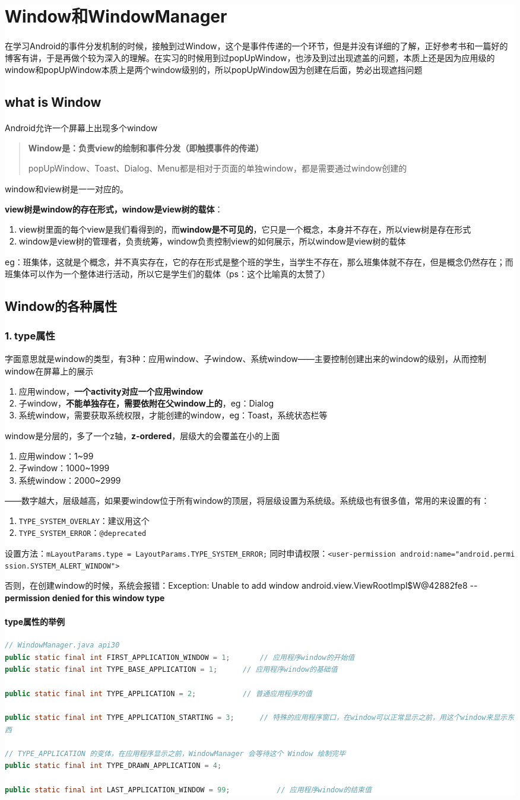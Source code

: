 # Window和WindowManager

在学习Android的事件分发机制的时候，接触到过Window，这个是事件传递的一个环节，但是并没有详细的了解，正好参考书和一篇好的博客有讲，于是再做个较为深入的理解。在实习的时候用到过popUpWindow，也涉及到过出现遮盖的问题，本质上还是因为应用级的window和popUpWindow本质上是两个window级别的，所以popUpWindow因为创建在后面，势必出现遮挡问题

## what is Window

Android允许一个屏幕上出现多个window

> **Window是：负责view的绘制和事件分发（即触摸事件的传递）**
>
> popUpWindow、Toast、Dialog、Menu都是相对于页面的单独window，都是需要通过window创建的

window和view树是一一对应的。

**view树是window的存在形式，window是view树的载体**：

1. view树里面的每个view是我们看得到的，而**window是不可见的**，它只是一个概念，本身并不存在，所以view树是存在形式
2. window是view树的管理者，负责统筹，window负责控制view的如何展示，所以window是view树的载体

eg：班集体，这就是个概念，并不真实存在，它的存在形式是整个班的学生，当学生不存在，那么班集体就不存在，但是概念仍然存在；而班集体可以作为一个整体进行活动，所以它是学生们的载体（ps：这个比喻真的太赞了）

## Window的各种属性

### 1. type属性

字面意思就是window的类型，有3种：应用window、子window、系统window——主要控制创建出来的window的级别，从而控制window在屏幕上的展示

1. 应用window，**一个activity对应一个应用window**
2. 子window，**不能单独存在，需要依附在父window上的**，eg：Dialog
3. 系统window，需要获取系统权限，才能创建的window，eg：Toast，系统状态栏等

window是分层的，多了一个z轴，**z-ordered**，层级大的会覆盖在小的上面

1. 应用window：1~99
2. 子window：1000~1999
3. 系统window：2000~2999

——数字越大，层级越高，如果要window位于所有window的顶层，将层级设置为系统级。系统级也有很多值，常用的来设置的有：

1. `TYPE_SYSTEM_OVERLAY`：建议用这个
2. `TYPE_SYSTEM_ERROR`：`@deprecated`

设置方法：`mLayoutParams.type = LayoutParams.TYPE_SYSTEM_ERROR;` 同时申请权限：`<user-permission android:name="android.permission.SYSTEM_ALERT_WINDOW">`

否则，在创建window的时候，系统会报错：Exception:  Unable  to  add  window  android.view.ViewRootImpl$W@42882fe8  -- **permission denied for this window type**

#### type属性的举例

```java
// WindowManager.java api30
public static final int FIRST_APPLICATION_WINDOW = 1;		// 应用程序window的开始值
public static final int TYPE_BASE_APPLICATION = 1;		// 应用程序window的基础值

public static final int TYPE_APPLICATION = 2;			// 普通应用程序的值

public static final int TYPE_APPLICATION_STARTING = 3;		// 特殊的应用程序窗口，在window可以正常显示之前，用这个window来显示东西

// TYPE_APPLICATION 的变体，在应用程序显示之前，WindowManager 会等待这个 Window 绘制完毕
public static final int TYPE_DRAWN_APPLICATION = 4;

public static final int LAST_APPLICATION_WINDOW = 99;			// 应用程序window的结束值
```
